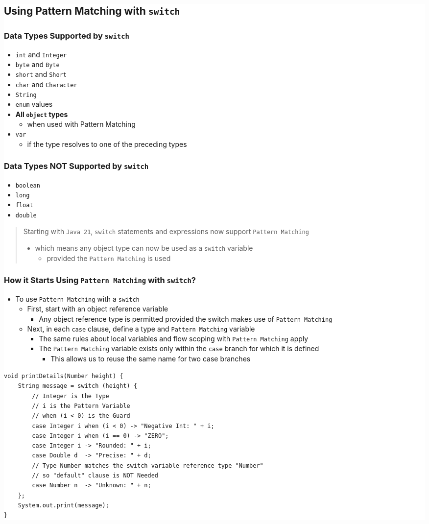 
## Using Pattern Matching with `switch`

### Data Types Supported by `switch`
- `int` and `Integer`
- `byte` and `Byte`
- `short` and `Short`
- `char` and `Character`
- `String`
- `enum` values
- **All `object` types**
  - when used with Pattern Matching
- `var`
  - if the type resolves to one of the preceding types

### Data Types NOT Supported by `switch`
- `boolean`
- `long`
- `float`
- `double`

> Starting with `Java 21`, `switch` statements and expressions now support `Pattern Matching`
> - which means any object type can now be used as a `switch` variable
>   - provided the `Pattern Matching` is used

### How it Starts Using `Pattern Matching` with `switch`?
- To use `Pattern Matching` with a `switch`
  - First, start with an object reference variable
    - Any object reference type is permitted provided the switch makes use of `Pattern Matching`
  - Next, in each `case` clause, define a type and `Pattern Matching` variable
    - The same rules about local variables and flow scoping with `Pattern Matching` apply
    - The `Pattern Matching` variable exists only within the `case` branch for which it is defined
      - This allows us to reuse the same name for two case branches

```
void printDetails(Number height) {
    String message = switch (height) {
        // Integer is the Type
        // i is the Pattern Variable
        // when (i < 0) is the Guard
        case Integer i when (i < 0) -> "Negative Int: " + i;
        case Integer i when (i == 0) -> "ZERO";
        case Integer i -> "Rounded: " + i;
        case Double d  -> "Precise: " + d;
        // Type Number matches the switch variable reference type "Number"
        // so "default" clause is NOT Needed
        case Number n  -> "Unknown: " + n;
    };
    System.out.print(message);
}
```
